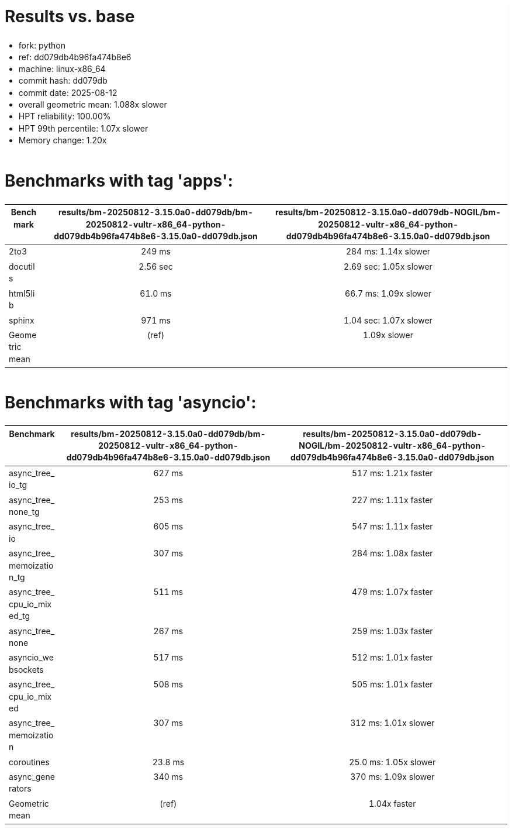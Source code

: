# Results vs. base

- fork: python
- ref: dd079db4b96fa474b8e6
- machine: linux-x86_64
- commit hash: dd079db
- commit date: 2025-08-12
- overall geometric mean: 1.088x slower
- HPT reliability: 100.00%
- HPT 99th percentile: 1.07x slower
- Memory change: 1.20x

Benchmarks with tag 'apps':
===========================

| Benchmark      | results/bm-20250812-3.15.0a0-dd079db/bm-20250812-vultr-x86_64-python-dd079db4b96fa474b8e6-3.15.0a0-dd079db.json | results/bm-20250812-3.15.0a0-dd079db-NOGIL/bm-20250812-vultr-x86_64-python-dd079db4b96fa474b8e6-3.15.0a0-dd079db.json |
|----------------|:---------------------------------------------------------------------------------------------------------------:|:---------------------------------------------------------------------------------------------------------------------:|
| 2to3           | 249 ms                                                                                                          | 284 ms: 1.14x slower                                                                                                  |
| docutils       | 2.56 sec                                                                                                        | 2.69 sec: 1.05x slower                                                                                                |
| html5lib       | 61.0 ms                                                                                                         | 66.7 ms: 1.09x slower                                                                                                 |
| sphinx         | 971 ms                                                                                                          | 1.04 sec: 1.07x slower                                                                                                |
| Geometric mean | (ref)                                                                                                           | 1.09x slower                                                                                                          |

Benchmarks with tag 'asyncio':
==============================

| Benchmark                  | results/bm-20250812-3.15.0a0-dd079db/bm-20250812-vultr-x86_64-python-dd079db4b96fa474b8e6-3.15.0a0-dd079db.json | results/bm-20250812-3.15.0a0-dd079db-NOGIL/bm-20250812-vultr-x86_64-python-dd079db4b96fa474b8e6-3.15.0a0-dd079db.json |
|----------------------------|:---------------------------------------------------------------------------------------------------------------:|:---------------------------------------------------------------------------------------------------------------------:|
| async_tree_io_tg           | 627 ms                                                                                                          | 517 ms: 1.21x faster                                                                                                  |
| async_tree_none_tg         | 253 ms                                                                                                          | 227 ms: 1.11x faster                                                                                                  |
| async_tree_io              | 605 ms                                                                                                          | 547 ms: 1.11x faster                                                                                                  |
| async_tree_memoization_tg  | 307 ms                                                                                                          | 284 ms: 1.08x faster                                                                                                  |
| async_tree_cpu_io_mixed_tg | 511 ms                                                                                                          | 479 ms: 1.07x faster                                                                                                  |
| async_tree_none            | 267 ms                                                                                                          | 259 ms: 1.03x faster                                                                                                  |
| asyncio_websockets         | 517 ms                                                                                                          | 512 ms: 1.01x faster                                                                                                  |
| async_tree_cpu_io_mixed    | 508 ms                                                                                                          | 505 ms: 1.01x faster                                                                                                  |
| async_tree_memoization     | 307 ms                                                                                                          | 312 ms: 1.01x slower                                                                                                  |
| coroutines                 | 23.8 ms                                                                                                         | 25.0 ms: 1.05x slower                                                                                                 |
| async_generators           | 340 ms                                                                                                          | 370 ms: 1.09x slower                                                                                                  |
| Geometric mean             | (ref)                                                                                                           | 1.04x faster                                                                                                          |
